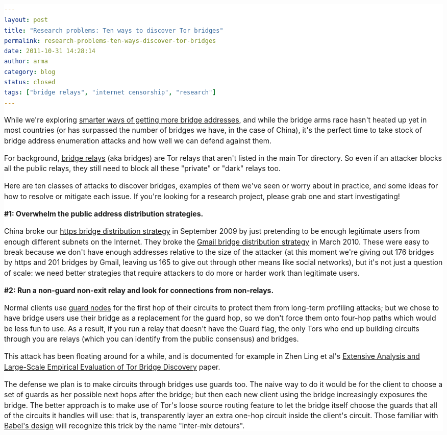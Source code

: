 ```yaml
---
layout: post
title: "Research problems: Ten ways to discover Tor bridges"
permalink: research-problems-ten-ways-discover-tor-bridges
date: 2011-10-31 14:28:14
author: arma
category: blog
status: closed
tags: ["bridge relays", "internet censorship", "research"]
---
```


While we're exploring [smarter ways of getting more bridge addresses](https://blog.torproject.org/blog/strategies-getting-more-bridge-addresses), and while the bridge arms race hasn't heated up yet in most countries (or has surpassed the number of bridges we have, in the case of China), it's the perfect time to take stock of bridge address enumeration attacks and how well we can defend against them.

For background, [bridge relays](https://www.torproject.org/docs/bridges) (aka bridges) are Tor relays that aren't listed in the main Tor directory. So even if an attacker blocks all the public relays, they still need to block all these "private" or "dark" relays too.

Here are ten classes of attacks to discover bridges, examples of them we've seen or worry about in practice, and some ideas for how to resolve or mitigate each issue. If you're looking for a research project, please grab one and start investigating!

**\#1: Overwhelm the public address distribution strategies.**

China broke our [https bridge distribution strategy](https://bridges.torproject.org/) in September 2009 by just pretending to be enough legitimate users from enough different subnets on the Internet. They broke the [Gmail bridge distribution strategy](https://www.torproject.org/docs/bridges#FindingMore) in March 2010. These were easy to break because we don't have enough addresses relative to the size of the attacker (at this moment we're giving out 176 bridges by https and 201 bridges by Gmail, leaving us 165 to give out through other means like social networks), but it's not just a question of scale: we need better strategies that require attackers to do more or harder work than legitimate users.

**\#2: Run a non-guard non-exit relay and look for connections from non-relays.**

Normal clients use [guard nodes](https://www.torproject.org/docs/faq#EntryGuards) for the first hop of their circuits to protect them from long-term profiling attacks; but we chose to have bridge users use their bridge as a replacement for the guard hop, so we don't force them onto four-hop paths which would be less fun to use. As a result, if you run a relay that doesn't have the Guard flag, the only Tors who end up building circuits through you are relays (which you can identify from the public consensus) and bridges.

This attack has been floating around for a while, and is documented for example in Zhen Ling et al's [Extensive Analysis and Large-Scale Empirical Evaluation of Tor Bridge Discovery](http://www.cs.uml.edu/~xinwenfu/paper/Bridge.pdf) paper.

The defense we plan is to make circuits through bridges use guards too. The naive way to do it would be for the client to choose a set of guards as her possible next hops after the bridge; but then each new client using the bridge increasingly exposures the bridge. The better approach is to make use of Tor's loose source routing feature to let the bridge itself choose the guards that all of the circuits it handles will use: that is, transparently layer an extra one-hop circuit inside the client's circuit. Those familiar with [Babel's design](http://freehaven.net/anonbib/#babel) will recognize this trick by the name "inter-mix detours".
